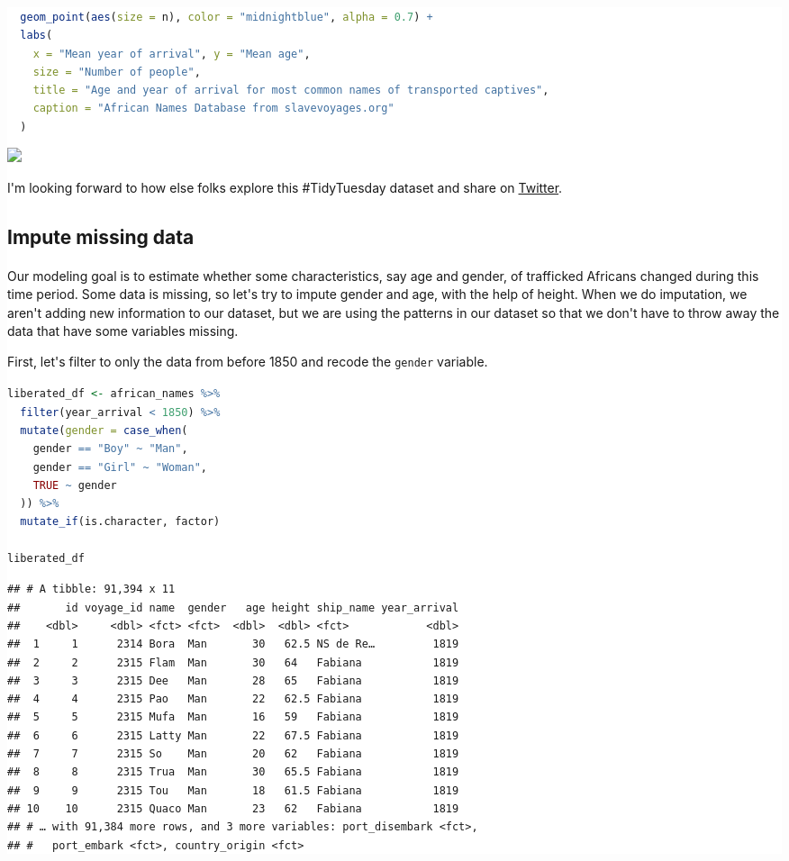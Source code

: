 ```r
  geom_point(aes(size = n), color = "midnightblue", alpha = 0.7) +
  labs(
    x = "Mean year of arrival", y = "Mean age",
    size = "Number of people",
    title = "Age and year of arrival for most common names of transported captives",
    caption = "African Names Database from slavevoyages.org"
  )
```

<img src="/blog/captive-africans-voyages/index_files/figure-html/unnamed-chunk-10-1.png" width="3000" />

I'm looking forward to how else folks explore this #TidyTuesday dataset and share on [Twitter](https://twitter.com/hashtag/TidyTuesday).

## Impute missing data

Our modeling goal is to estimate whether some characteristics, say age and gender, of trafficked Africans changed during this time period. Some data is missing, so let's try to impute gender and age, with the help of height. When we do imputation, we aren't adding new information to our dataset, but we are using the patterns in our dataset so that we don't have to throw away the data that have some variables missing.

First, let's filter to only the data from before 1850 and recode the `gender` variable.


```r
liberated_df <- african_names %>%
  filter(year_arrival < 1850) %>%
  mutate(gender = case_when(
    gender == "Boy" ~ "Man",
    gender == "Girl" ~ "Woman",
    TRUE ~ gender
  )) %>%
  mutate_if(is.character, factor)

liberated_df
```

```
## # A tibble: 91,394 x 11
##       id voyage_id name  gender   age height ship_name year_arrival
##    <dbl>     <dbl> <fct> <fct>  <dbl>  <dbl> <fct>            <dbl>
##  1     1      2314 Bora  Man       30   62.5 NS de Re…         1819
##  2     2      2315 Flam  Man       30   64   Fabiana           1819
##  3     3      2315 Dee   Man       28   65   Fabiana           1819
##  4     4      2315 Pao   Man       22   62.5 Fabiana           1819
##  5     5      2315 Mufa  Man       16   59   Fabiana           1819
##  6     6      2315 Latty Man       22   67.5 Fabiana           1819
##  7     7      2315 So    Man       20   62   Fabiana           1819
##  8     8      2315 Trua  Man       30   65.5 Fabiana           1819
##  9     9      2315 Tou   Man       18   61.5 Fabiana           1819
## 10    10      2315 Quaco Man       23   62   Fabiana           1819
## # … with 91,384 more rows, and 3 more variables: port_disembark <fct>,
## #   port_embark <fct>, country_origin <fct>
```
